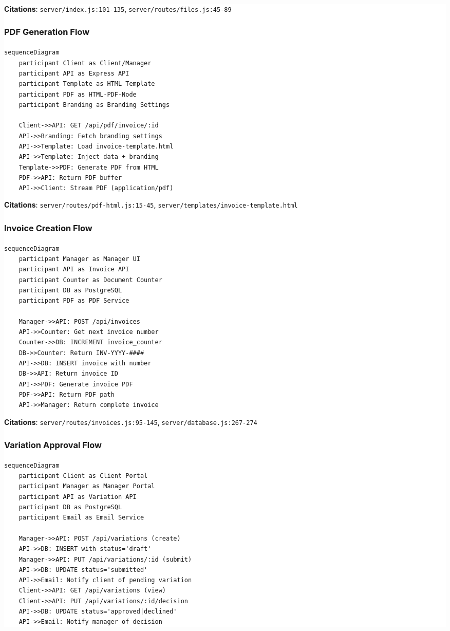 **Citations**: `server/index.js:101-135`, `server/routes/files.js:45-89`

### PDF Generation Flow

```mermaid
sequenceDiagram
    participant Client as Client/Manager
    participant API as Express API
    participant Template as HTML Template
    participant PDF as HTML-PDF-Node
    participant Branding as Branding Settings

    Client->>API: GET /api/pdf/invoice/:id
    API->>Branding: Fetch branding settings
    API->>Template: Load invoice-template.html
    API->>Template: Inject data + branding
    Template->>PDF: Generate PDF from HTML
    PDF->>API: Return PDF buffer
    API->>Client: Stream PDF (application/pdf)
```

**Citations**: `server/routes/pdf-html.js:15-45`, `server/templates/invoice-template.html`

### Invoice Creation Flow

```mermaid
sequenceDiagram
    participant Manager as Manager UI
    participant API as Invoice API
    participant Counter as Document Counter
    participant DB as PostgreSQL
    participant PDF as PDF Service

    Manager->>API: POST /api/invoices
    API->>Counter: Get next invoice number
    Counter->>DB: INCREMENT invoice_counter
    DB->>Counter: Return INV-YYYY-####
    API->>DB: INSERT invoice with number
    DB->>API: Return invoice ID
    API->>PDF: Generate invoice PDF
    PDF->>API: Return PDF path
    API->>Manager: Return complete invoice
```

**Citations**: `server/routes/invoices.js:95-145`, `server/database.js:267-274`

### Variation Approval Flow

```mermaid
sequenceDiagram
    participant Client as Client Portal
    participant Manager as Manager Portal
    participant API as Variation API
    participant DB as PostgreSQL
    participant Email as Email Service

    Manager->>API: POST /api/variations (create)
    API->>DB: INSERT with status='draft'
    Manager->>API: PUT /api/variations/:id (submit)
    API->>DB: UPDATE status='submitted'
    API->>Email: Notify client of pending variation
    Client->>API: GET /api/variations (view)
    Client->>API: PUT /api/variations/:id/decision
    API->>DB: UPDATE status='approved|declined'
    API->>Email: Notify manager of decision
```

